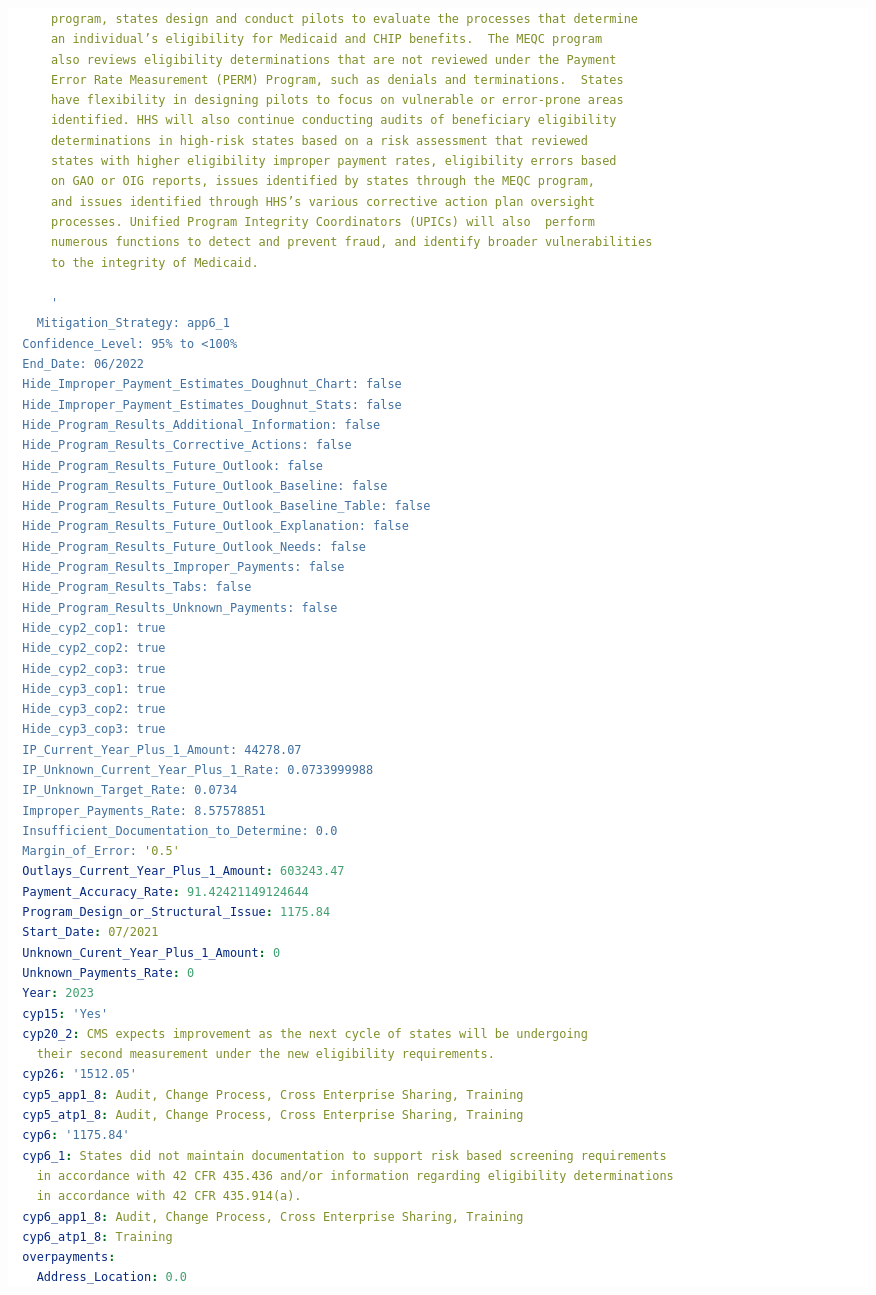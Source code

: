 ```yaml
      program, states design and conduct pilots to evaluate the processes that determine
      an individual’s eligibility for Medicaid and CHIP benefits.  The MEQC program
      also reviews eligibility determinations that are not reviewed under the Payment
      Error Rate Measurement (PERM) Program, such as denials and terminations.  States
      have flexibility in designing pilots to focus on vulnerable or error-prone areas
      identified. HHS will also continue conducting audits of beneficiary eligibility
      determinations in high-risk states based on a risk assessment that reviewed
      states with higher eligibility improper payment rates, eligibility errors based
      on GAO or OIG reports, issues identified by states through the MEQC program,
      and issues identified through HHS’s various corrective action plan oversight
      processes. Unified Program Integrity Coordinators (UPICs) will also  perform
      numerous functions to detect and prevent fraud, and identify broader vulnerabilities
      to the integrity of Medicaid.

      '
    Mitigation_Strategy: app6_1
  Confidence_Level: 95% to <100%
  End_Date: 06/2022
  Hide_Improper_Payment_Estimates_Doughnut_Chart: false
  Hide_Improper_Payment_Estimates_Doughnut_Stats: false
  Hide_Program_Results_Additional_Information: false
  Hide_Program_Results_Corrective_Actions: false
  Hide_Program_Results_Future_Outlook: false
  Hide_Program_Results_Future_Outlook_Baseline: false
  Hide_Program_Results_Future_Outlook_Baseline_Table: false
  Hide_Program_Results_Future_Outlook_Explanation: false
  Hide_Program_Results_Future_Outlook_Needs: false
  Hide_Program_Results_Improper_Payments: false
  Hide_Program_Results_Tabs: false
  Hide_Program_Results_Unknown_Payments: false
  Hide_cyp2_cop1: true
  Hide_cyp2_cop2: true
  Hide_cyp2_cop3: true
  Hide_cyp3_cop1: true
  Hide_cyp3_cop2: true
  Hide_cyp3_cop3: true
  IP_Current_Year_Plus_1_Amount: 44278.07
  IP_Unknown_Current_Year_Plus_1_Rate: 0.0733999988
  IP_Unknown_Target_Rate: 0.0734
  Improper_Payments_Rate: 8.57578851
  Insufficient_Documentation_to_Determine: 0.0
  Margin_of_Error: '0.5'
  Outlays_Current_Year_Plus_1_Amount: 603243.47
  Payment_Accuracy_Rate: 91.42421149124644
  Program_Design_or_Structural_Issue: 1175.84
  Start_Date: 07/2021
  Unknown_Curent_Year_Plus_1_Amount: 0
  Unknown_Payments_Rate: 0
  Year: 2023
  cyp15: 'Yes'
  cyp20_2: CMS expects improvement as the next cycle of states will be undergoing
    their second measurement under the new eligibility requirements.
  cyp26: '1512.05'
  cyp5_app1_8: Audit, Change Process, Cross Enterprise Sharing, Training
  cyp5_atp1_8: Audit, Change Process, Cross Enterprise Sharing, Training
  cyp6: '1175.84'
  cyp6_1: States did not maintain documentation to support risk based screening requirements
    in accordance with 42 CFR 435.436 and/or information regarding eligibility determinations
    in accordance with 42 CFR 435.914(a).
  cyp6_app1_8: Audit, Change Process, Cross Enterprise Sharing, Training
  cyp6_atp1_8: Training
  overpayments:
    Address_Location: 0.0
```